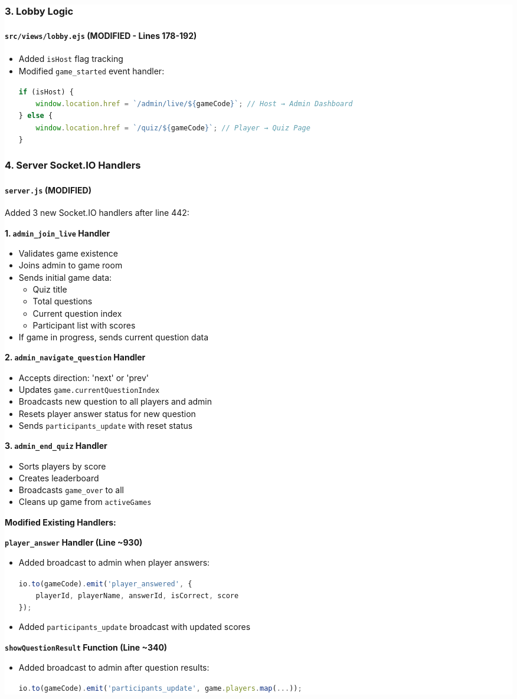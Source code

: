 ### 3. Lobby Logic

#### `src/views/lobby.ejs` (MODIFIED - Lines 178-192)
- Added `isHost` flag tracking
- Modified `game_started` event handler:
  ```javascript
  if (isHost) {
      window.location.href = `/admin/live/${gameCode}`; // Host → Admin Dashboard
  } else {
      window.location.href = `/quiz/${gameCode}`; // Player → Quiz Page
  }
  ```

### 4. Server Socket.IO Handlers

#### `server.js` (MODIFIED)
Added 3 new Socket.IO handlers after line 442:

**1. `admin_join_live` Handler**
- Validates game existence
- Joins admin to game room
- Sends initial game data:
  - Quiz title
  - Total questions
  - Current question index
  - Participant list with scores
- If game in progress, sends current question data

**2. `admin_navigate_question` Handler**
- Accepts direction: 'next' or 'prev'
- Updates `game.currentQuestionIndex`
- Broadcasts new question to all players and admin
- Resets player answer status for new question
- Sends `participants_update` with reset status

**3. `admin_end_quiz` Handler**
- Sorts players by score
- Creates leaderboard
- Broadcasts `game_over` to all
- Cleans up game from `activeGames`

**Modified Existing Handlers:**

**`player_answer` Handler (Line ~930)**
- Added broadcast to admin when player answers:
  ```javascript
  io.to(gameCode).emit('player_answered', {
      playerId, playerName, answerId, isCorrect, score
  });
  ```
- Added `participants_update` broadcast with updated scores

**`showQuestionResult` Function (Line ~340)**
- Added broadcast to admin after question results:
  ```javascript
  io.to(gameCode).emit('participants_update', game.players.map(...));
  ```
